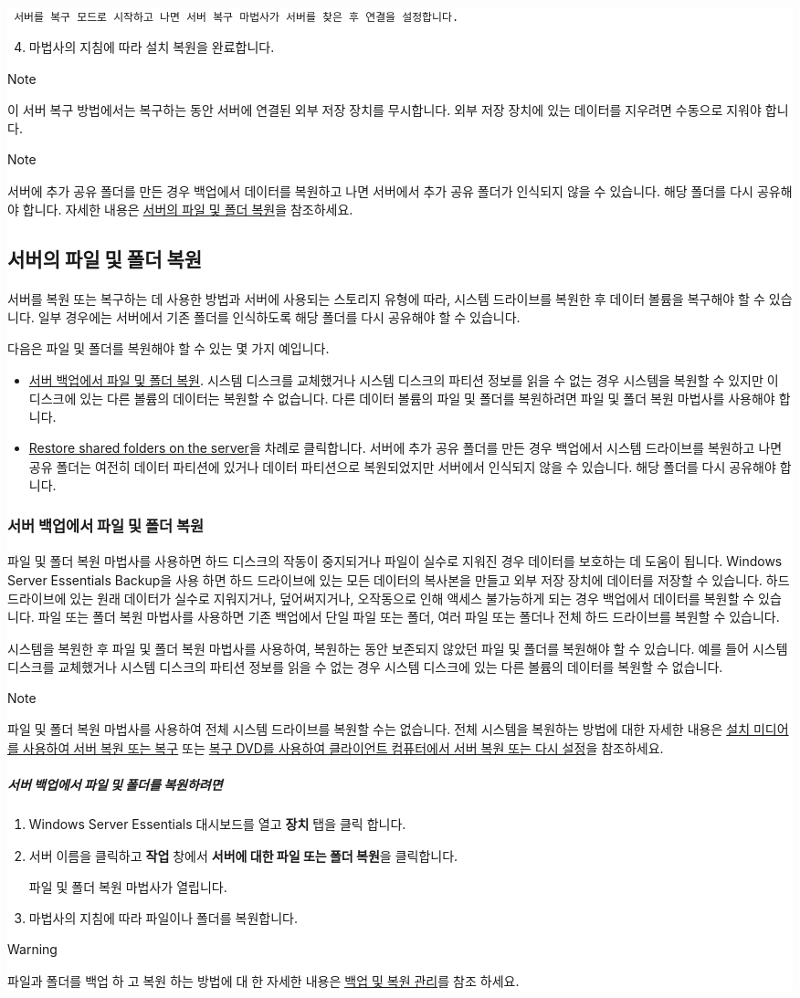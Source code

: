     서버를 복구 모드로 시작하고 나면 서버 복구 마법사가 서버를 찾은 후 연결을 설정합니다.  
  
4.  마법사의 지침에 따라 설치 복원을 완료합니다.  
  
> [!NOTE]
>  이 서버 복구 방법에서는 복구하는 동안 서버에 연결된 외부 저장 장치를 무시합니다. 외부 저장 장치에 있는 데이터를 지우려면 수동으로 지워야 합니다.  
  
> [!NOTE]
>  서버에 추가 공유 폴더를 만든 경우 백업에서 데이터를 복원하고 나면 서버에서 추가 공유 폴더가 인식되지 않을 수 있습니다. 해당 폴더를 다시 공유해야 합니다. 자세한 내용은 [서버의 파일 및 폴더 복원](Restore-or-repair-your-server-running-Windows-Server-Essentials.md#BKMK_RestoreFilesAndFolders)을 참조하세요.  
  
##  <a name="restore-files-and-folders-on-the-server"></a><a name="BKMK_RestoreFilesAndFolders"></a>서버의 파일 및 폴더 복원  
 서버를 복원 또는 복구하는 데 사용한 방법과 서버에 사용되는 스토리지 유형에 따라, 시스템 드라이브를 복원한 후 데이터 볼륨을 복구해야 할 수 있습니다. 일부 경우에는 서버에서 기존 폴더를 인식하도록 해당 폴더를 다시 공유해야 할 수 있습니다.  
  
 다음은 파일 및 폴더를 복원해야 할 수 있는 몇 가지 예입니다.  
  
-   [서버 백업에서 파일 및 폴더 복원](Restore-or-repair-your-server-running-Windows-Server-Essentials.md#BKMK_RestoreFilesFromBackup). 시스템 디스크를 교체했거나 시스템 디스크의 파티션 정보를 읽을 수 없는 경우 시스템을 복원할 수 있지만 이 디스크에 있는 다른 볼륨의 데이터는 복원할 수 없습니다. 다른 데이터 볼륨의 파일 및 폴더를 복원하려면 파일 및 폴더 복원 마법사를 사용해야 합니다.  
  
-   [Restore shared folders on the server](Restore-or-repair-your-server-running-Windows-Server-Essentials.md#BKMK_ConfigreSharedFolders)을 차례로 클릭합니다. 서버에 추가 공유 폴더를 만든 경우 백업에서 시스템 드라이브를 복원하고 나면 공유 폴더는 여전히 데이터 파티션에 있거나 데이터 파티션으로 복원되었지만 서버에서 인식되지 않을 수 있습니다. 해당 폴더를 다시 공유해야 합니다.  
  
###  <a name="restore-files-and-folders-from-a-server-backup"></a><a name="BKMK_RestoreFilesFromBackup"></a>서버 백업에서 파일 및 폴더 복원  
 파일 및 폴더 복원 마법사를 사용하면 하드 디스크의 작동이 중지되거나 파일이 실수로 지워진 경우 데이터를 보호하는 데 도움이 됩니다. Windows Server Essentials Backup을 사용 하면 하드 드라이브에 있는 모든 데이터의 복사본을 만들고 외부 저장 장치에 데이터를 저장할 수 있습니다. 하드 드라이브에 있는 원래 데이터가 실수로 지워지거나, 덮어써지거나, 오작동으로 인해 액세스 불가능하게 되는 경우 백업에서 데이터를 복원할 수 있습니다. 파일 또는 폴더 복원 마법사를 사용하면 기존 백업에서 단일 파일 또는 폴더, 여러 파일 또는 폴더나 전체 하드 드라이브를 복원할 수 있습니다.  
  
 시스템을 복원한 후 파일 및 폴더 복원 마법사를 사용하여, 복원하는 동안 보존되지 않았던 파일 및 폴더를 복원해야 할 수 있습니다. 예를 들어 시스템 디스크를 교체했거나 시스템 디스크의 파티션 정보를 읽을 수 없는 경우 시스템 디스크에 있는 다른 볼륨의 데이터를 복원할 수 없습니다.  
  
> [!NOTE]
>  파일 및 폴더 복원 마법사를 사용하여 전체 시스템 드라이브를 복원할 수는 없습니다. 전체 시스템을 복원하는 방법에 대한 자세한 내용은 [설치 미디어를 사용하여 서버 복원 또는 복구](Restore-or-repair-your-server-running-Windows-Server-Essentials.md#BKMK_Restore_1) 또는 [복구 DVD를 사용하여 클라이언트 컴퓨터에서 서버 복원 또는 다시 설정](Restore-or-repair-your-server-running-Windows-Server-Essentials.md#BKMK_Restore_2)을 참조하세요.  
  
##### <a name="to-restore-files-and-folders-from-a-server-backup"></a>서버 백업에서 파일 및 폴더를 복원하려면  
  
1.  Windows Server Essentials 대시보드를 열고 **장치** 탭을 클릭 합니다.  
  
2.  서버 이름을 클릭하고 **작업** 창에서 **서버에 대한 파일 또는 폴더 복원**을 클릭합니다.  
  
     파일 및 폴더 복원 마법사가 열립니다.  
  
3.  마법사의 지침에 따라 파일이나 폴더를 복원합니다.  
  
> [!WARNING]
>  파일과 폴더를 백업 하 고 복원 하는 방법에 대 한 자세한 내용은 [백업 및 복원 관리](Manage-Backup-and-Restore-in-Windows-Server-Essentials.md)를 참조 하세요.  
  